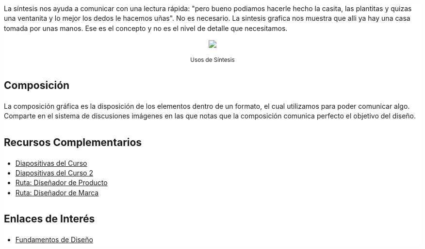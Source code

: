 La síntesis nos ayuda a comunicar con una lectura rápida: "pero bueno podiamos hacerle hecho la casita, las plantitas y quizas una ventanita y lo mejor los dedos le hacemos uñas". No es necesario. La sintesis grafica nos muestra que alli ya hay una casa tomada por unas manos. Ese es el concepto y no es el nivel de detalle que necesitamos.

<div align="center">
  <img src="img/sintesis-usos.png">
  <small><p>Usos de Síntesis</p></small>
</div>

## Composición

La composición gráfica es la disposición de los elementos dentro de un formato, el cual utilizamos para poder comunicar algo. Comparte en el sistema de discusiones imágenes en las que notas que la composición comunica perfecto el objetivo del diseño.

## Recursos Complementarios
* [Diapositivas del Curso](docs/fundamentos.pdf)
* [Diapositivas del Curso 2](docs/fundamentos2.pdf)
* [Ruta: Diseñador de Producto](docs/ruta-Carlos-Jimenez.jpg)
* [Ruta: Diseñador de Marca](docs/ruta-Emiro-Arrieta.jpg)

## Enlaces de Interés
* [Fundamentos de Diseño](https://platzi.com/clases/fundamentos-diseno/)
